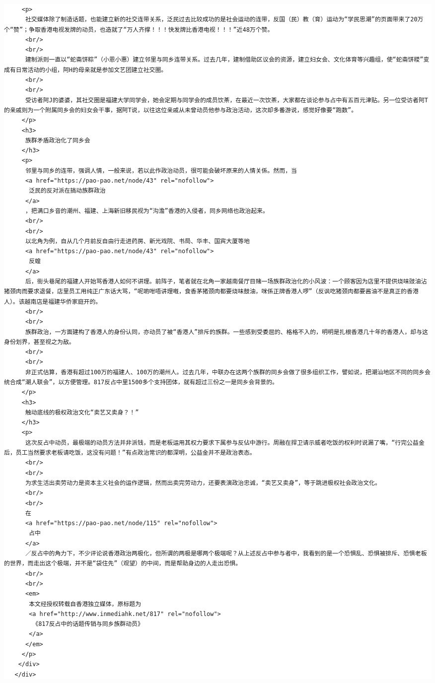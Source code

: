          <p>
          社交媒体除了制造话题，也能建立新的社交连带关系，泛民过去比较成功的是社会运动的连带，反国（民）教（育）运动为“学民思潮”的页面带来了20万个“赞”；争取香港电视发牌的动员，也造就了“万人齐撑！！！快发牌比香港电视！！！”近48万个赞。
          <br/>
          <br/>
          建制派则一直以“蛇斋饼粽”（小恩小惠）建立邻里与同乡连带关系。过去几年，建制借助区议会的资源，建立妇女会、文化体育等兴趣组，使“蛇斋饼糭”变成有日常活动的小组，阿H的母亲就是参加文艺团建立社交圈。
          <br/>
          <br/>
          受访者阿J的婆婆，其社交圈是福建大学同学会，她会定期与同学会的成员饮茶，在最近一次饮茶，大家都在谈论参与占中有五百元津贴。另一位受访者阿T的亲戚则为一个附属同乡会的妇女会干事，据阿T说，以往这位亲戚从未曾动员他参与政治活动，这次却多番游说，感觉好像要“跑数”。
         </p>
         <h3>
          族群矛盾政治化了同乡会
         </h3>
         <p>
          邻里与同乡的连带，强调人情，一般来说，若以此作政治动员，很可能会破坏原来的人情关係。然而，当
          <a href="https://pao-pao.net/node/43" rel="nofollow">
           泛民的反对派在搞动族群政治
          </a>
          ，把满口乡音的潮州、福建、上海新旧移民视为“沟澹”香港的入侵者，同乡网络也政治起来。
          <br/>
          <br/>
          以北角为例，自从几个月前反自由行走进药房、新光戏院、书局、华丰、国宾大厦等地
          <a href="https://pao-pao.net/node/43" rel="nofollow">
           反蝗
          </a>
          后，街头巷尾的福建人开始骂香港人如何不讲理。前阵子，笔者就在北角一家越南餐厅目赌一场族群政治化的小风波：一个顾客因为店里不提供烧味豉油沾猪颈肉而要求退餐，店里员工用纯正广东话大骂，“呢啲咁唔讲理嘅，食香茅猪颈肉都要烧味鼓油，咪係正牌香港人啰”（反讽吃猪颈肉都要酱油不是真正的香港人）。该越南店是福建华侨家庭开的。
          <br/>
          <br/>
          族群政治，一方面建构了香港人的身份认同，亦动员了被“香港人”排斥的族群。一些感到受委屈的、格格不入的，明明是扎根香港几十年的香港人，却与这身份划界，甚至视之为敌。
          <br/>
          <br/>
          非正式估算，香港有超过100万的福建人、100万的潮州人。过去几年，中联办在这两个族群的同乡会做了很多组织工作，譬如说，把潮汕地区不同的同乡会统合成“潮人联会”，以方便管理。817反占中里1500多个支持团体，就有超过三份之一是同乡会背景的。
         </p>
         <h3>
          触动底线的极权政治文化“卖艺又卖身？！”
         </h3>
         <p>
          这次反占中动员，最极端的动员方法并非派钱，而是老板运用其权力要求下属参与反佔中游行。周融在捍卫请示威者吃饭的权利时说漏了嘴，“行完公益金后，员工当然要求老板请吃饭，这没有问题！”有点政治常识的都深明，公益金并不是政治表态。
          <br/>
          <br/>
          为求生活出卖劳动力是资本主义社会的运作逻辑，然而出卖完劳动力，还要表演政治忠诚，“卖艺又卖身”，等于跳进极权社会政治文化。
          <br/>
          <br/>
          在
          <a href="https://pao-pao.net/node/115" rel="nofollow">
           占中
          </a>
          ／反占中的角力下，不少评论说香港政治两极化，但所谓的两极是哪两个极端呢？从上述反占中参与者中，我看到的是一个恐惧乱、恐惧被排斥、恐惧老板的世界，而走出这个极端，并不是“袋住先”（观望）的中间，而是帮助身边的人走出恐惧。
          <br/>
          <br/>
          <em>
           本文经授权转载自香港独立媒体，原标题为
           <a href="http://www.inmediahk.net/817" rel="nofollow">
            《817反占中的话题传销与同乡族群动员》
           </a>
          </em>
         </p>
        </div>
       </div>